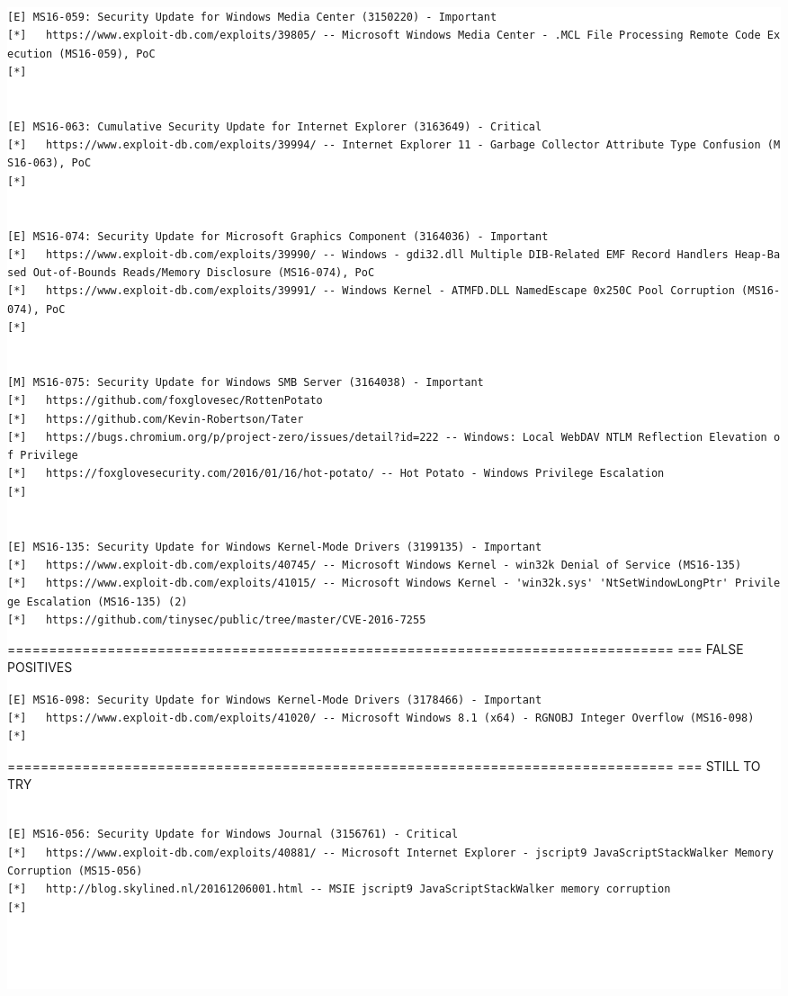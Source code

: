 ```
[E] MS16-059: Security Update for Windows Media Center (3150220) - Important
[*]   https://www.exploit-db.com/exploits/39805/ -- Microsoft Windows Media Center - .MCL File Processing Remote Code Execution (MS16-059), PoC
[*]


[E] MS16-063: Cumulative Security Update for Internet Explorer (3163649) - Critical
[*]   https://www.exploit-db.com/exploits/39994/ -- Internet Explorer 11 - Garbage Collector Attribute Type Confusion (MS16-063), PoC
[*]


[E] MS16-074: Security Update for Microsoft Graphics Component (3164036) - Important
[*]   https://www.exploit-db.com/exploits/39990/ -- Windows - gdi32.dll Multiple DIB-Related EMF Record Handlers Heap-Based Out-of-Bounds Reads/Memory Disclosure (MS16-074), PoC
[*]   https://www.exploit-db.com/exploits/39991/ -- Windows Kernel - ATMFD.DLL NamedEscape 0x250C Pool Corruption (MS16-074), PoC
[*]


[M] MS16-075: Security Update for Windows SMB Server (3164038) - Important
[*]   https://github.com/foxglovesec/RottenPotato
[*]   https://github.com/Kevin-Robertson/Tater
[*]   https://bugs.chromium.org/p/project-zero/issues/detail?id=222 -- Windows: Local WebDAV NTLM Reflection Elevation of Privilege
[*]   https://foxglovesecurity.com/2016/01/16/hot-potato/ -- Hot Potato - Windows Privilege Escalation
[*]


[E] MS16-135: Security Update for Windows Kernel-Mode Drivers (3199135) - Important
[*]   https://www.exploit-db.com/exploits/40745/ -- Microsoft Windows Kernel - win32k Denial of Service (MS16-135)
[*]   https://www.exploit-db.com/exploits/41015/ -- Microsoft Windows Kernel - 'win32k.sys' 'NtSetWindowLongPtr' Privilege Escalation (MS16-135) (2)
[*]   https://github.com/tinysec/public/tree/master/CVE-2016-7255

```





================================================================================
=== FALSE POSITIVES
```
[E] MS16-098: Security Update for Windows Kernel-Mode Drivers (3178466) - Important
[*]   https://www.exploit-db.com/exploits/41020/ -- Microsoft Windows 8.1 (x64) - RGNOBJ Integer Overflow (MS16-098)
[*]
```
================================================================================
=== STILL TO TRY
```

[E] MS16-056: Security Update for Windows Journal (3156761) - Critical
[*]   https://www.exploit-db.com/exploits/40881/ -- Microsoft Internet Explorer - jscript9 Java­Script­Stack­Walker Memory Corruption (MS15-056)
[*]   http://blog.skylined.nl/20161206001.html -- MSIE jscript9 Java­Script­Stack­Walker memory corruption
[*]





```